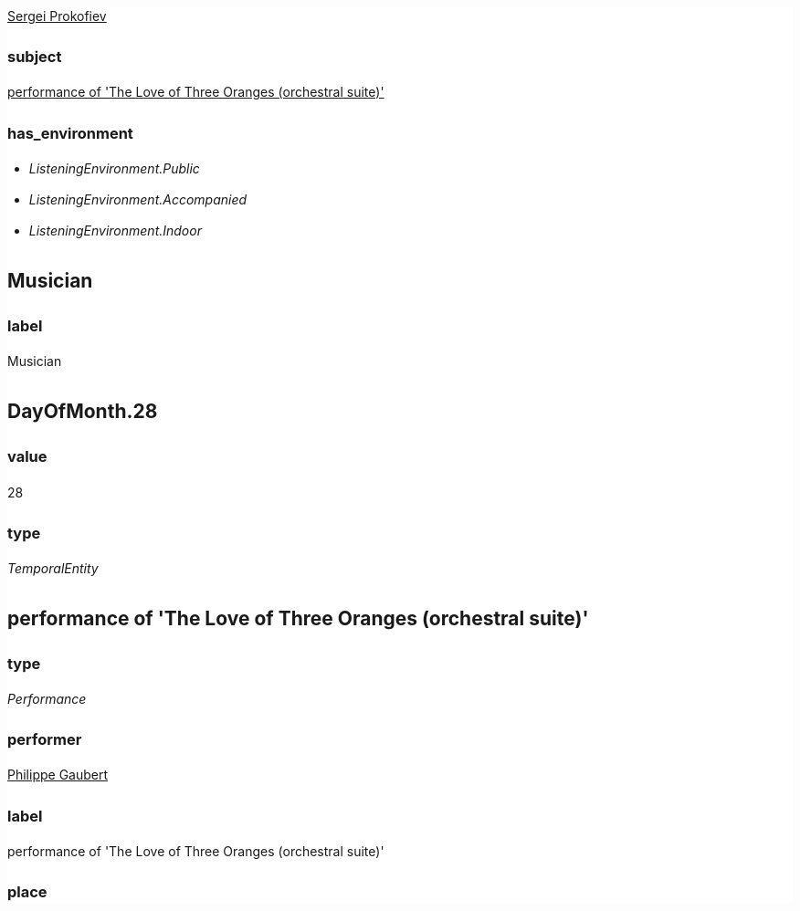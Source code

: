 
[Sergei Prokofiev](#Sergei-Prokofiev)

### subject


[performance of 'The Love of Three Oranges (orchestral suite)'](#performance-of-'The-Love-of-Three-Oranges-(orchestral-suite)')

### has_environment

 - *ListeningEnvironment.Public*

 - *ListeningEnvironment.Accompanied*

 - *ListeningEnvironment.Indoor*

## Musician

### label


Musician

## DayOfMonth.28

### value


28

### type


*TemporalEntity*

## performance of 'The Love of Three Oranges (orchestral suite)'

### type


*Performance*

### performer


[Philippe Gaubert](#Philippe-Gaubert)

### label


performance of 'The Love of Three Oranges (orchestral suite)'

### place
